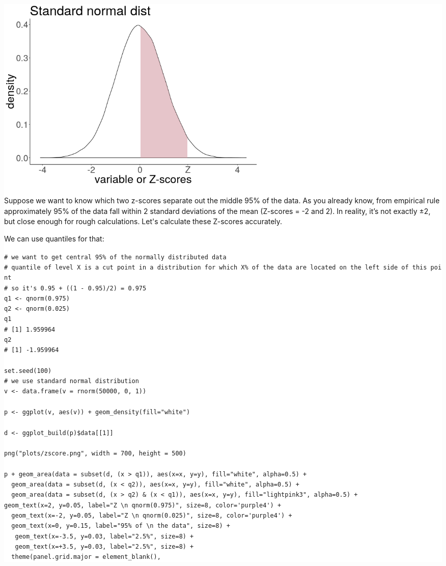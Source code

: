 <img src="https://github.com/triasteran/Data-Science-For-Life-Science/blob/master/Statistics_and_Math_in_R/pictures/zscore1.png" alt="drawing" heigth = "200" width="500"/>

Suppose we want to know which two z-scores separate out the middle 95% of the data. As you already know, from empirical rule approximately 95% of the data fall within 2 standard deviations of the mean (Z-scores = -2 and 2). In reality, it’s not exactly ±2, but close enough for rough calculations. Let's calculate these Z-scores accurately. 

We can use quantiles for that: 

```{r}
# we want to get central 95% of the normally distributed data
# quantile of level X is a cut point in a distribution for which X% of the data are located on the left side of this point 
# so it's 0.95 + ((1 - 0.95)/2) = 0.975
q1 <- qnorm(0.975)
q2 <- qnorm(0.025)
q1 
# [1] 1.959964
q2 
# [1] -1.959964

set.seed(100)
# we use standard normal distribution 
v <- data.frame(v = rnorm(50000, 0, 1))

p <- ggplot(v, aes(v)) + geom_density(fill="white")

d <- ggplot_build(p)$data[[1]]

png("plots/zscore.png", width = 700, height = 500)

p + geom_area(data = subset(d, (x > q1)), aes(x=x, y=y), fill="white", alpha=0.5) +
  geom_area(data = subset(d, (x < q2)), aes(x=x, y=y), fill="white", alpha=0.5) +
  geom_area(data = subset(d, (x > q2) & (x < q1)), aes(x=x, y=y), fill="lightpink3", alpha=0.5) +
geom_text(x=2, y=0.05, label="Z \n qnorm(0.975)", size=8, color='purple4') +
  geom_text(x=-2, y=0.05, label="Z \n qnorm(0.025)", size=8, color='purple4') +
  geom_text(x=0, y=0.15, label="95% of \n the data", size=8) +
   geom_text(x=-3.5, y=0.03, label="2.5%", size=8) +
   geom_text(x=+3.5, y=0.03, label="2.5%", size=8) +
  theme(panel.grid.major = element_blank(), 
```